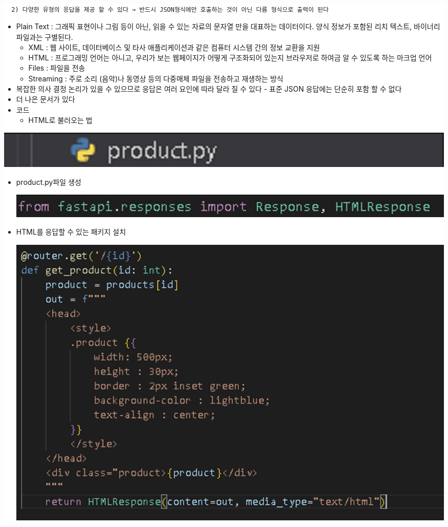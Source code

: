       2) 다양한 유형의 응답을 제공 할 수 있다 → 반드시 JSON형식에만 호출하는 것이 아닌 다름 형식으로 출력이 된다
        
   - Plain Text : 그래픽 표현이나 그림 등이 아닌, 읽을 수 있는 자료의 문자열 만을 대표하는 데이터이다. 양식 정보가 포함된 리치 텍스트, 바이너리 파일과는 구별된다.
      - XML : 웹 사이트, 데이터베이스 및 타사 애플리케이션과 같은 컴퓨터 시스템 간의 정보 교환을 지원
      - HTML : 프로그래밍 언어는 아니고, 우리가 보는 웹페이지가 어떻게 구조화되어 있는지 브라우저로 하여금 알 수 있도록 하는 마크업 언어
      - Files : 파일을 전송
      - Streaming : 주로 소리 (음악)나 동영상 등의 다중매체 파일을 전송하고 재생하는 방식
   - 복잡한 의사 결정 논리가 있을 수 있으므로 응답은 여러 요인에 따라 달라 질 수 있다 - 표준 JSON 응답에는 단순히 포함 할 수 없다
   - 더 나은 문서가 있다
   - 코드
      - HTML로 불러오는 법
        
![image-20240320130721763](/images/2023-01-20-FastAPI_udemy/image-20240320130721763.png)
        
   - product.py파일 생성
        
      ![image-20240320130706432](/images/2023-01-20-FastAPI_udemy/image-20240320130706432.png)
        
   - HTML를 응답할 수 있는 패키지 설치
        
      ![image-20240320130650859](/images/2023-01-20-FastAPI_udemy/image-20240320130650859.png)
        